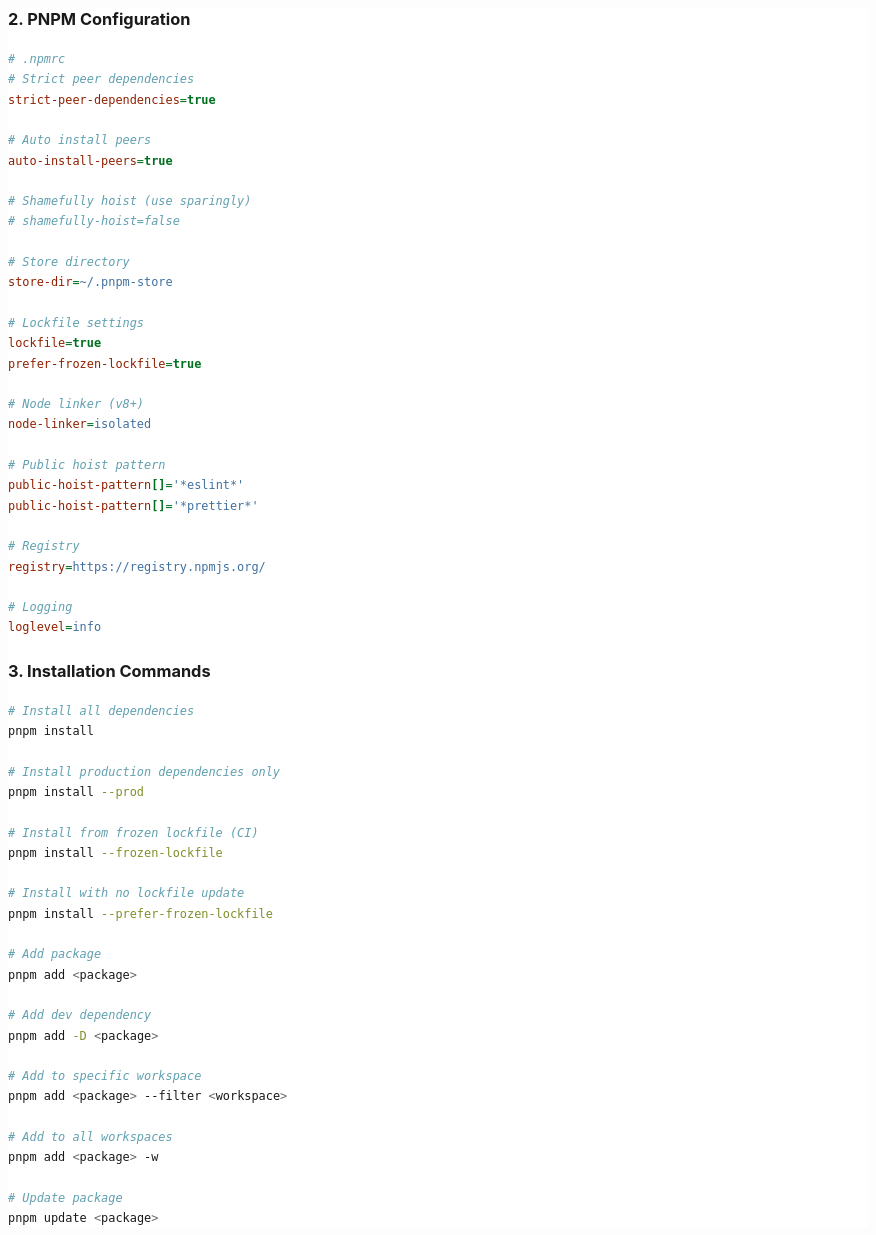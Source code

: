 ### 2. PNPM Configuration

```ini
# .npmrc
# Strict peer dependencies
strict-peer-dependencies=true

# Auto install peers
auto-install-peers=true

# Shamefully hoist (use sparingly)
# shamefully-hoist=false

# Store directory
store-dir=~/.pnpm-store

# Lockfile settings
lockfile=true
prefer-frozen-lockfile=true

# Node linker (v8+)
node-linker=isolated

# Public hoist pattern
public-hoist-pattern[]='*eslint*'
public-hoist-pattern[]='*prettier*'

# Registry
registry=https://registry.npmjs.org/

# Logging
loglevel=info
```

### 3. Installation Commands

```bash
# Install all dependencies
pnpm install

# Install production dependencies only
pnpm install --prod

# Install from frozen lockfile (CI)
pnpm install --frozen-lockfile

# Install with no lockfile update
pnpm install --prefer-frozen-lockfile

# Add package
pnpm add <package>

# Add dev dependency
pnpm add -D <package>

# Add to specific workspace
pnpm add <package> --filter <workspace>

# Add to all workspaces
pnpm add <package> -w

# Update package
pnpm update <package>

```